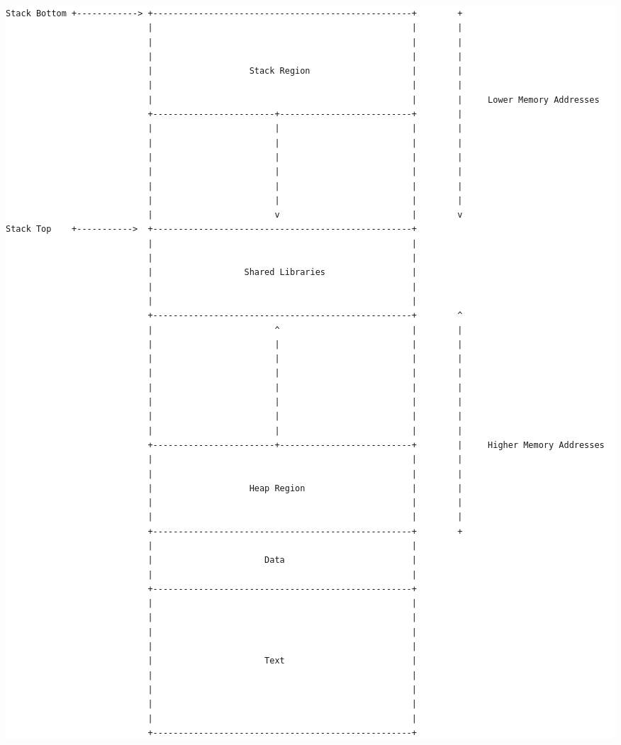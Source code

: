 
```
Stack Bottom +------------> +---------------------------------------------------+        +
                            |                                                   |        |
                            |                                                   |        |
                            |                                                   |        |
                            |                   Stack Region                    |        |
                            |                                                   |        |
                            |                                                   |        |     Lower Memory Addresses
                            +------------------------+--------------------------+        |
                            |                        |                          |        |
                            |                        |                          |        |
                            |                        |                          |        |
                            |                        |                          |        |
                            |                        |                          |        |
                            |                        |                          |        |
                            |                        v                          |        v
Stack Top    +----------->  +---------------------------------------------------+
                            |                                                   |
                            |                                                   |
                            |                  Shared Libraries                 |
                            |                                                   |
                            |                                                   |
                            +---------------------------------------------------+        ^
                            |                        ^                          |        |
                            |                        |                          |        |
                            |                        |                          |        |
                            |                        |                          |        |
                            |                        |                          |        |
                            |                        |                          |        |
                            |                        |                          |        |
                            |                        |                          |        |
                            +------------------------+--------------------------+        |     Higher Memory Addresses
                            |                                                   |        |
                            |                                                   |        |
                            |                   Heap Region                     |        |
                            |                                                   |        |
                            |                                                   |        |
                            +---------------------------------------------------+        +
                            |                                                   |
                            |                      Data                         |
                            |                                                   |
                            +---------------------------------------------------+
                            |                                                   |
                            |                                                   |
                            |                                                   |
                            |                                                   |
                            |                      Text                         |
                            |                                                   |
                            |                                                   |
                            |                                                   |
                            |                                                   |
                            +---------------------------------------------------+

```
